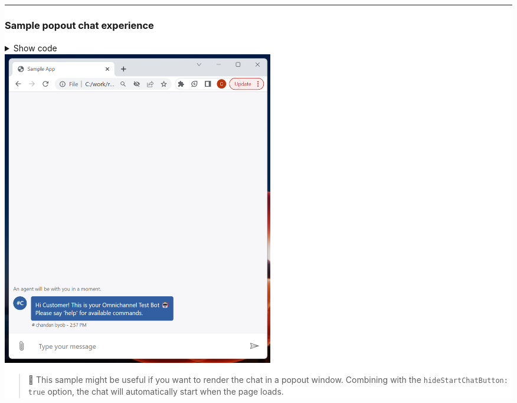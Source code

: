 --------------------------------

### Sample popout chat experience

<details><summary>Show code</summary></details>

<img src="../.attachments/customizations-general-hide-components.png" width="450">

> :pushpin: This sample might be useful if you want to render the chat in a popout window. Combining with the `hideStartChatButton: true` option, the chat will automatically start when the page loads.

